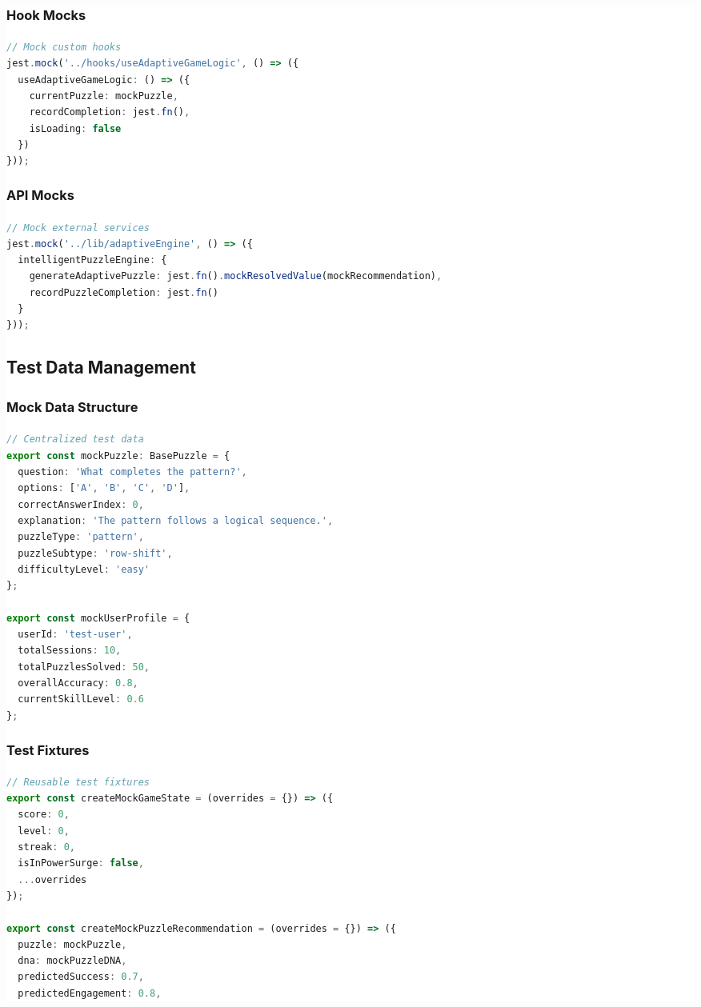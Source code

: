 ### Hook Mocks
```typescript
// Mock custom hooks
jest.mock('../hooks/useAdaptiveGameLogic', () => ({
  useAdaptiveGameLogic: () => ({
    currentPuzzle: mockPuzzle,
    recordCompletion: jest.fn(),
    isLoading: false
  })
}));
```

### API Mocks
```typescript
// Mock external services
jest.mock('../lib/adaptiveEngine', () => ({
  intelligentPuzzleEngine: {
    generateAdaptivePuzzle: jest.fn().mockResolvedValue(mockRecommendation),
    recordPuzzleCompletion: jest.fn()
  }
}));
```

## Test Data Management

### Mock Data Structure
```typescript
// Centralized test data
export const mockPuzzle: BasePuzzle = {
  question: 'What completes the pattern?',
  options: ['A', 'B', 'C', 'D'],
  correctAnswerIndex: 0,
  explanation: 'The pattern follows a logical sequence.',
  puzzleType: 'pattern',
  puzzleSubtype: 'row-shift',
  difficultyLevel: 'easy'
};

export const mockUserProfile = {
  userId: 'test-user',
  totalSessions: 10,
  totalPuzzlesSolved: 50,
  overallAccuracy: 0.8,
  currentSkillLevel: 0.6
};
```

### Test Fixtures
```typescript
// Reusable test fixtures
export const createMockGameState = (overrides = {}) => ({
  score: 0,
  level: 0,
  streak: 0,
  isInPowerSurge: false,
  ...overrides
});

export const createMockPuzzleRecommendation = (overrides = {}) => ({
  puzzle: mockPuzzle,
  dna: mockPuzzleDNA,
  predictedSuccess: 0.7,
  predictedEngagement: 0.8,
```
